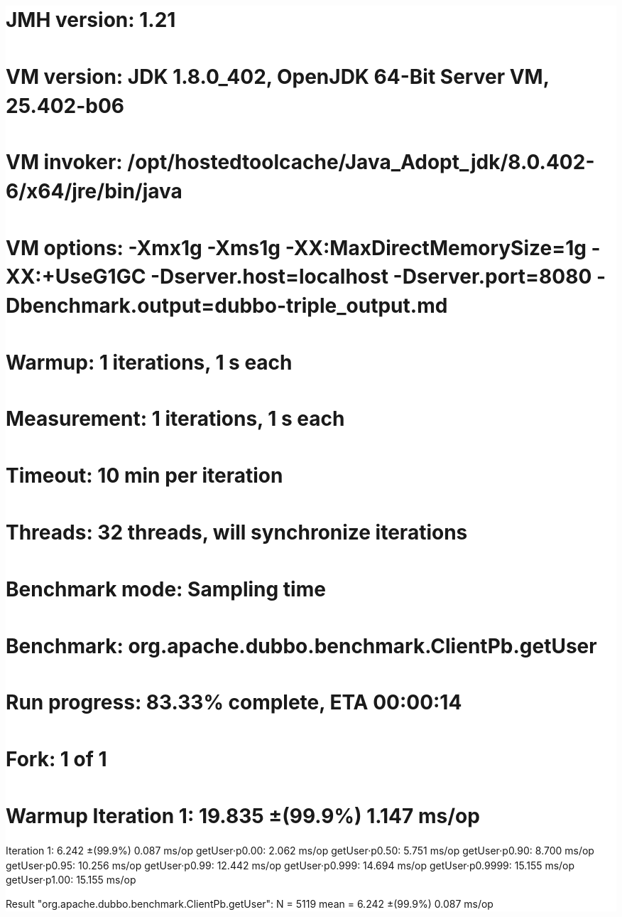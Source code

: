 # JMH version: 1.21
# VM version: JDK 1.8.0_402, OpenJDK 64-Bit Server VM, 25.402-b06
# VM invoker: /opt/hostedtoolcache/Java_Adopt_jdk/8.0.402-6/x64/jre/bin/java
# VM options: -Xmx1g -Xms1g -XX:MaxDirectMemorySize=1g -XX:+UseG1GC -Dserver.host=localhost -Dserver.port=8080 -Dbenchmark.output=dubbo-triple_output.md
# Warmup: 1 iterations, 1 s each
# Measurement: 1 iterations, 1 s each
# Timeout: 10 min per iteration
# Threads: 32 threads, will synchronize iterations
# Benchmark mode: Sampling time
# Benchmark: org.apache.dubbo.benchmark.ClientPb.getUser

# Run progress: 83.33% complete, ETA 00:00:14
# Fork: 1 of 1
# Warmup Iteration   1: 19.835 ±(99.9%) 1.147 ms/op
Iteration   1: 6.242 ±(99.9%) 0.087 ms/op
                 getUser·p0.00:   2.062 ms/op
                 getUser·p0.50:   5.751 ms/op
                 getUser·p0.90:   8.700 ms/op
                 getUser·p0.95:   10.256 ms/op
                 getUser·p0.99:   12.442 ms/op
                 getUser·p0.999:  14.694 ms/op
                 getUser·p0.9999: 15.155 ms/op
                 getUser·p1.00:   15.155 ms/op



Result "org.apache.dubbo.benchmark.ClientPb.getUser":
  N = 5119
  mean =      6.242 ±(99.9%) 0.087 ms/op
